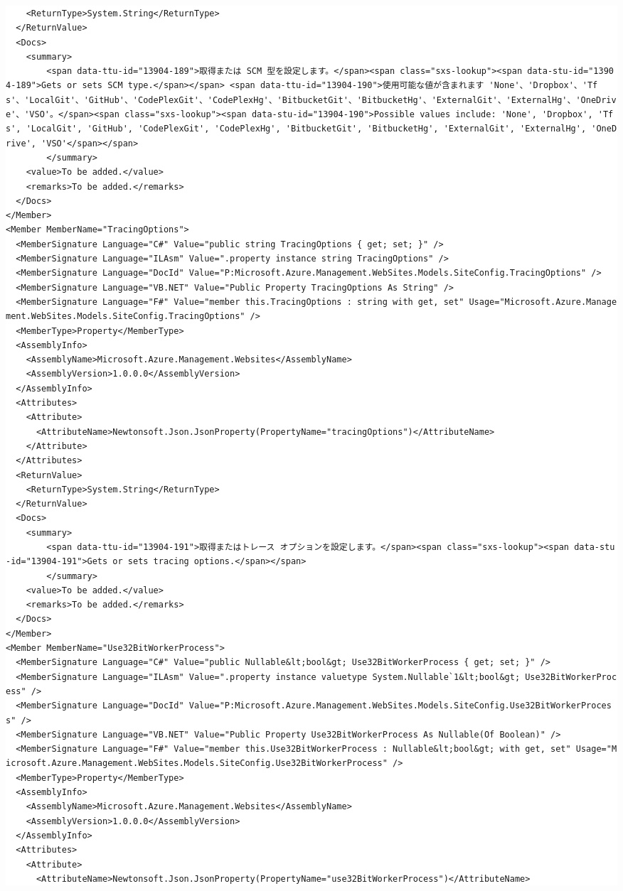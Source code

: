         <ReturnType>System.String</ReturnType>
      </ReturnValue>
      <Docs>
        <summary>
            <span data-ttu-id="13904-189">取得または SCM 型を設定します。</span><span class="sxs-lookup"><span data-stu-id="13904-189">Gets or sets SCM type.</span></span> <span data-ttu-id="13904-190">使用可能な値が含まれます 'None'、'Dropbox'、'Tfs'、'LocalGit'、'GitHub'、'CodePlexGit'、'CodePlexHg'、'BitbucketGit'、'BitbucketHg'、'ExternalGit'、'ExternalHg'、'OneDrive'、'VSO'。</span><span class="sxs-lookup"><span data-stu-id="13904-190">Possible values include: 'None', 'Dropbox', 'Tfs', 'LocalGit', 'GitHub', 'CodePlexGit', 'CodePlexHg', 'BitbucketGit', 'BitbucketHg', 'ExternalGit', 'ExternalHg', 'OneDrive', 'VSO'</span></span>
            </summary>
        <value>To be added.</value>
        <remarks>To be added.</remarks>
      </Docs>
    </Member>
    <Member MemberName="TracingOptions">
      <MemberSignature Language="C#" Value="public string TracingOptions { get; set; }" />
      <MemberSignature Language="ILAsm" Value=".property instance string TracingOptions" />
      <MemberSignature Language="DocId" Value="P:Microsoft.Azure.Management.WebSites.Models.SiteConfig.TracingOptions" />
      <MemberSignature Language="VB.NET" Value="Public Property TracingOptions As String" />
      <MemberSignature Language="F#" Value="member this.TracingOptions : string with get, set" Usage="Microsoft.Azure.Management.WebSites.Models.SiteConfig.TracingOptions" />
      <MemberType>Property</MemberType>
      <AssemblyInfo>
        <AssemblyName>Microsoft.Azure.Management.Websites</AssemblyName>
        <AssemblyVersion>1.0.0.0</AssemblyVersion>
      </AssemblyInfo>
      <Attributes>
        <Attribute>
          <AttributeName>Newtonsoft.Json.JsonProperty(PropertyName="tracingOptions")</AttributeName>
        </Attribute>
      </Attributes>
      <ReturnValue>
        <ReturnType>System.String</ReturnType>
      </ReturnValue>
      <Docs>
        <summary>
            <span data-ttu-id="13904-191">取得またはトレース オプションを設定します。</span><span class="sxs-lookup"><span data-stu-id="13904-191">Gets or sets tracing options.</span></span>
            </summary>
        <value>To be added.</value>
        <remarks>To be added.</remarks>
      </Docs>
    </Member>
    <Member MemberName="Use32BitWorkerProcess">
      <MemberSignature Language="C#" Value="public Nullable&lt;bool&gt; Use32BitWorkerProcess { get; set; }" />
      <MemberSignature Language="ILAsm" Value=".property instance valuetype System.Nullable`1&lt;bool&gt; Use32BitWorkerProcess" />
      <MemberSignature Language="DocId" Value="P:Microsoft.Azure.Management.WebSites.Models.SiteConfig.Use32BitWorkerProcess" />
      <MemberSignature Language="VB.NET" Value="Public Property Use32BitWorkerProcess As Nullable(Of Boolean)" />
      <MemberSignature Language="F#" Value="member this.Use32BitWorkerProcess : Nullable&lt;bool&gt; with get, set" Usage="Microsoft.Azure.Management.WebSites.Models.SiteConfig.Use32BitWorkerProcess" />
      <MemberType>Property</MemberType>
      <AssemblyInfo>
        <AssemblyName>Microsoft.Azure.Management.Websites</AssemblyName>
        <AssemblyVersion>1.0.0.0</AssemblyVersion>
      </AssemblyInfo>
      <Attributes>
        <Attribute>
          <AttributeName>Newtonsoft.Json.JsonProperty(PropertyName="use32BitWorkerProcess")</AttributeName>